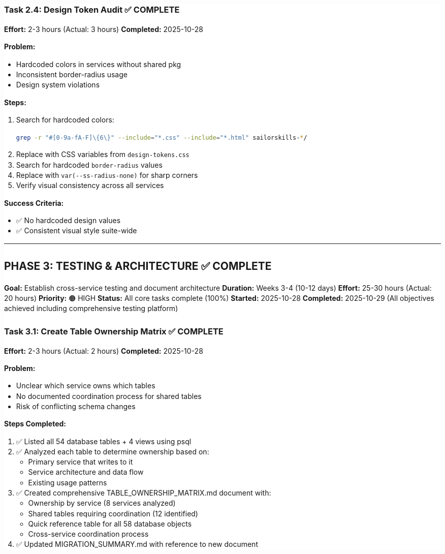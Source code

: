 
### Task 2.4: Design Token Audit ✅ COMPLETE
**Effort:** 2-3 hours (Actual: 3 hours)
**Completed:** 2025-10-28

**Problem:**
- Hardcoded colors in services without shared pkg
- Inconsistent border-radius usage
- Design system violations

**Steps:**
1. Search for hardcoded colors:
   ```bash
   grep -r "#[0-9a-fA-F]\{6\}" --include="*.css" --include="*.html" sailorskills-*/
   ```
2. Replace with CSS variables from `design-tokens.css`
3. Search for hardcoded `border-radius` values
4. Replace with `var(--ss-radius-none)` for sharp corners
5. Verify visual consistency across all services

**Success Criteria:**
- ✅ No hardcoded design values
- ✅ Consistent visual style suite-wide

---

## PHASE 3: TESTING & ARCHITECTURE ✅ COMPLETE
**Goal:** Establish cross-service testing and document architecture
**Duration:** Weeks 3-4 (10-12 days)
**Effort:** 25-30 hours (Actual: 20 hours)
**Priority:** 🟠 HIGH
**Status:** All core tasks complete (100%)
**Started:** 2025-10-28
**Completed:** 2025-10-29 (All objectives achieved including comprehensive testing platform)

### Task 3.1: Create Table Ownership Matrix ✅ COMPLETE
**Effort:** 2-3 hours (Actual: 2 hours)
**Completed:** 2025-10-28

**Problem:**
- Unclear which service owns which tables
- No documented coordination process for shared tables
- Risk of conflicting schema changes

**Steps Completed:**
1. ✅ Listed all 54 database tables + 4 views using psql
2. ✅ Analyzed each table to determine ownership based on:
   - Primary service that writes to it
   - Service architecture and data flow
   - Existing usage patterns
3. ✅ Created comprehensive TABLE_OWNERSHIP_MATRIX.md document with:
   - Ownership by service (8 services analyzed)
   - Shared tables requiring coordination (12 identified)
   - Quick reference table for all 58 database objects
   - Cross-service coordination process
4. ✅ Updated MIGRATION_SUMMARY.md with reference to new document
